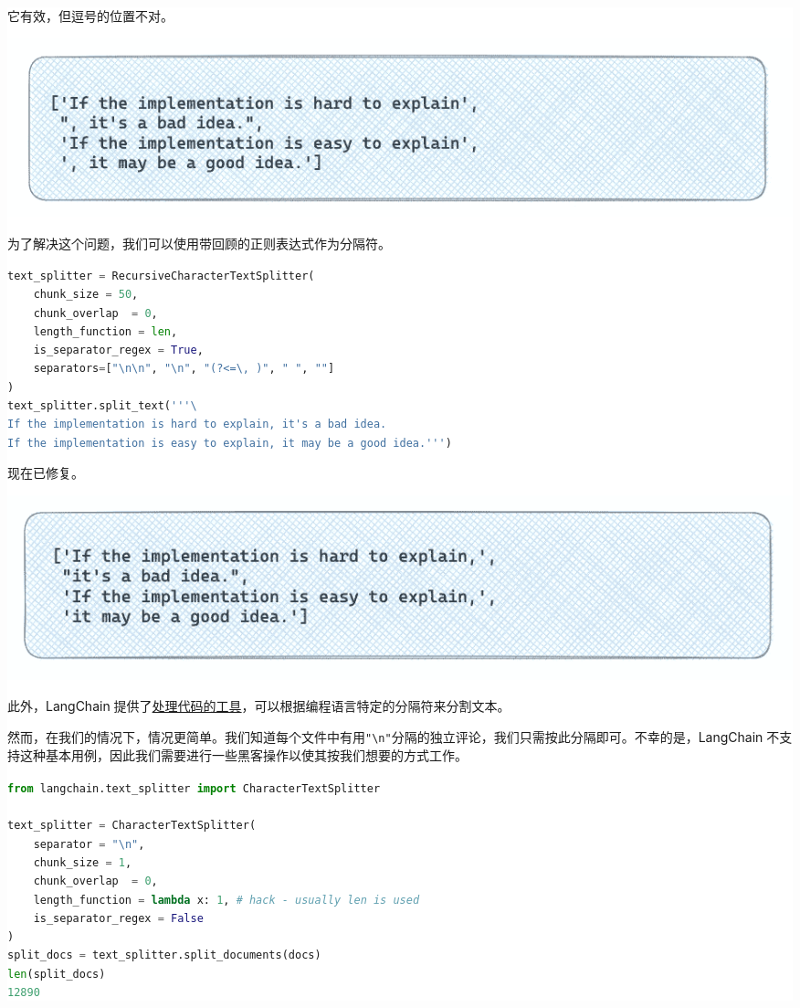 它有效，但逗号的位置不对。

![](img/93224fc16ae8c68ae604642a25f39b4c.png)

为了解决这个问题，我们可以使用带回顾的正则表达式作为分隔符。

```py
text_splitter = RecursiveCharacterTextSplitter(
    chunk_size = 50,
    chunk_overlap  = 0,
    length_function = len,
    is_separator_regex = True,
    separators=["\n\n", "\n", "(?<=\, )", " ", ""]
)
text_splitter.split_text('''\
If the implementation is hard to explain, it's a bad idea.
If the implementation is easy to explain, it may be a good idea.''')
```

现在已修复。

![](img/b0d44768c377383b9f49024919ac2fab.png)

此外，LangChain 提供了[处理代码的工具](https://python.langchain.com/docs/modules/data_connection/document_transformers/text_splitters/code_splitter)，可以根据编程语言特定的分隔符来分割文本。

然而，在我们的情况下，情况更简单。我们知道每个文件中有用`"\n"`分隔的独立评论，我们只需按此分隔即可。不幸的是，LangChain 不支持这种基本用例，因此我们需要进行一些黑客操作以使其按我们想要的方式工作。

```py
from langchain.text_splitter import CharacterTextSplitter

text_splitter = CharacterTextSplitter(
    separator = "\n",
    chunk_size = 1,
    chunk_overlap  = 0,
    length_function = lambda x: 1, # hack - usually len is used 
    is_separator_regex = False
)
split_docs = text_splitter.split_documents(docs)
len(split_docs) 
12890
```
